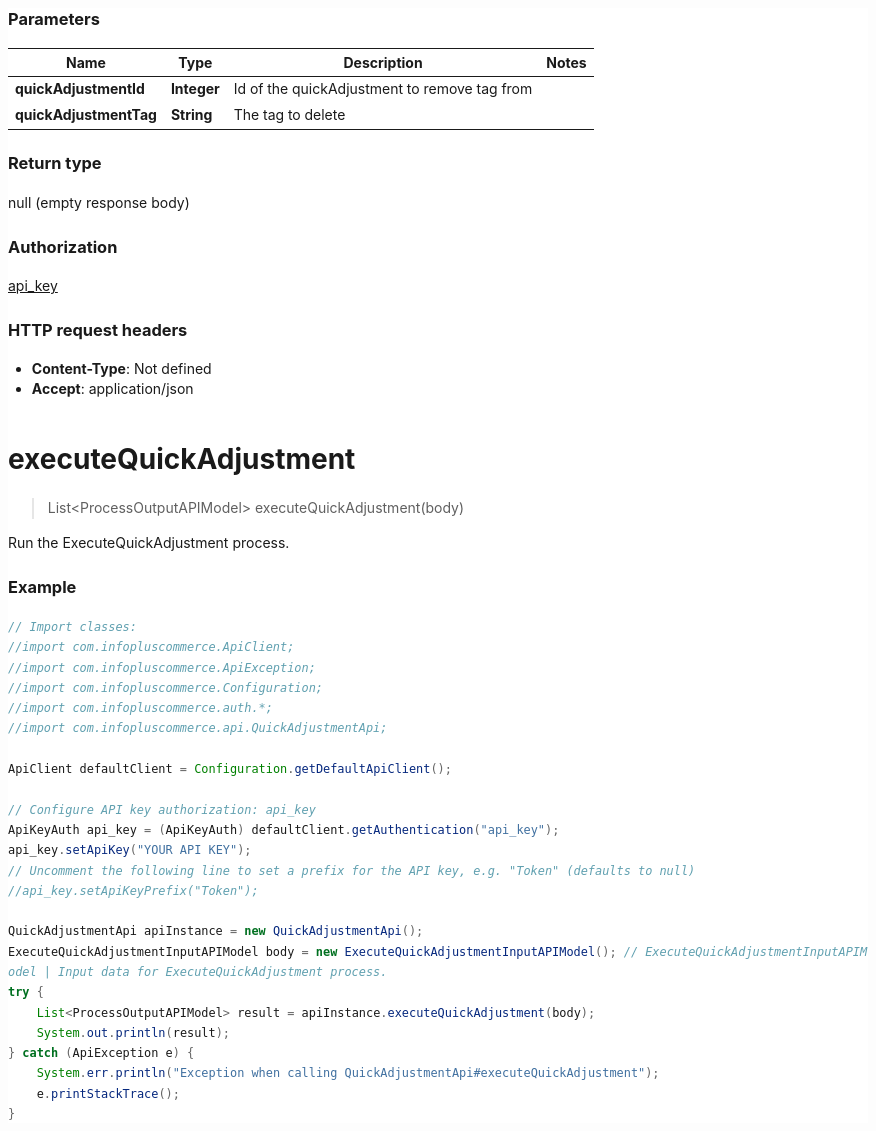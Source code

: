 ### Parameters

Name | Type | Description  | Notes
------------- | ------------- | ------------- | -------------
 **quickAdjustmentId** | **Integer**| Id of the quickAdjustment to remove tag from |
 **quickAdjustmentTag** | **String**| The tag to delete |

### Return type

null (empty response body)

### Authorization

[api_key](../README.md#api_key)

### HTTP request headers

 - **Content-Type**: Not defined
 - **Accept**: application/json

<a name="executeQuickAdjustment"></a>
# **executeQuickAdjustment**
> List&lt;ProcessOutputAPIModel&gt; executeQuickAdjustment(body)

Run the ExecuteQuickAdjustment process.



### Example
```java
// Import classes:
//import com.infopluscommerce.ApiClient;
//import com.infopluscommerce.ApiException;
//import com.infopluscommerce.Configuration;
//import com.infopluscommerce.auth.*;
//import com.infopluscommerce.api.QuickAdjustmentApi;

ApiClient defaultClient = Configuration.getDefaultApiClient();

// Configure API key authorization: api_key
ApiKeyAuth api_key = (ApiKeyAuth) defaultClient.getAuthentication("api_key");
api_key.setApiKey("YOUR API KEY");
// Uncomment the following line to set a prefix for the API key, e.g. "Token" (defaults to null)
//api_key.setApiKeyPrefix("Token");

QuickAdjustmentApi apiInstance = new QuickAdjustmentApi();
ExecuteQuickAdjustmentInputAPIModel body = new ExecuteQuickAdjustmentInputAPIModel(); // ExecuteQuickAdjustmentInputAPIModel | Input data for ExecuteQuickAdjustment process.
try {
    List<ProcessOutputAPIModel> result = apiInstance.executeQuickAdjustment(body);
    System.out.println(result);
} catch (ApiException e) {
    System.err.println("Exception when calling QuickAdjustmentApi#executeQuickAdjustment");
    e.printStackTrace();
}
```
